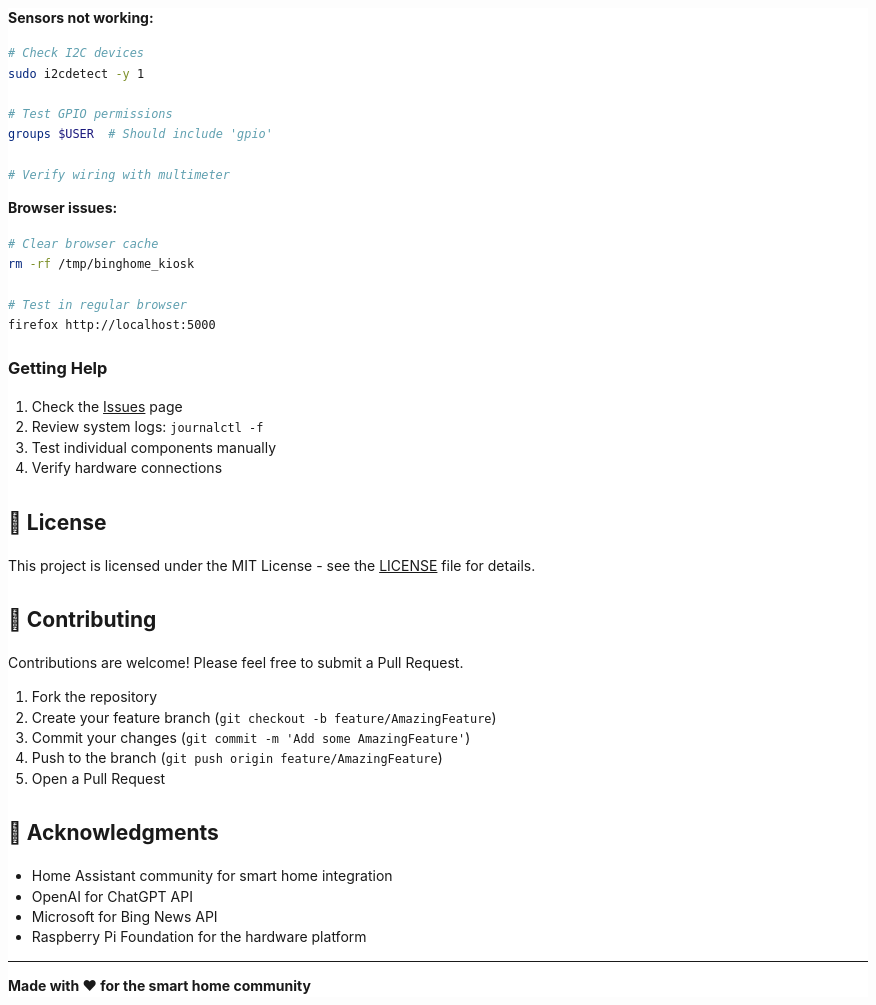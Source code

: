 **Sensors not working:**
```bash
# Check I2C devices
sudo i2cdetect -y 1

# Test GPIO permissions
groups $USER  # Should include 'gpio'

# Verify wiring with multimeter
```

**Browser issues:**
```bash
# Clear browser cache
rm -rf /tmp/binghome_kiosk

# Test in regular browser
firefox http://localhost:5000
```

### **Getting Help**

1. Check the [Issues](https://github.com/oodog/binghome/issues) page
2. Review system logs: `journalctl -f`
3. Test individual components manually
4. Verify hardware connections

## 📄 **License**

This project is licensed under the MIT License - see the [LICENSE](LICENSE) file for details.

## 🤝 **Contributing**

Contributions are welcome! Please feel free to submit a Pull Request.

1. Fork the repository
2. Create your feature branch (`git checkout -b feature/AmazingFeature`)
3. Commit your changes (`git commit -m 'Add some AmazingFeature'`)
4. Push to the branch (`git push origin feature/AmazingFeature`)
5. Open a Pull Request

## 🙏 **Acknowledgments**

- Home Assistant community for smart home integration
- OpenAI for ChatGPT API
- Microsoft for Bing News API
- Raspberry Pi Foundation for the hardware platform

---

**Made with ❤️ for the smart home community**
